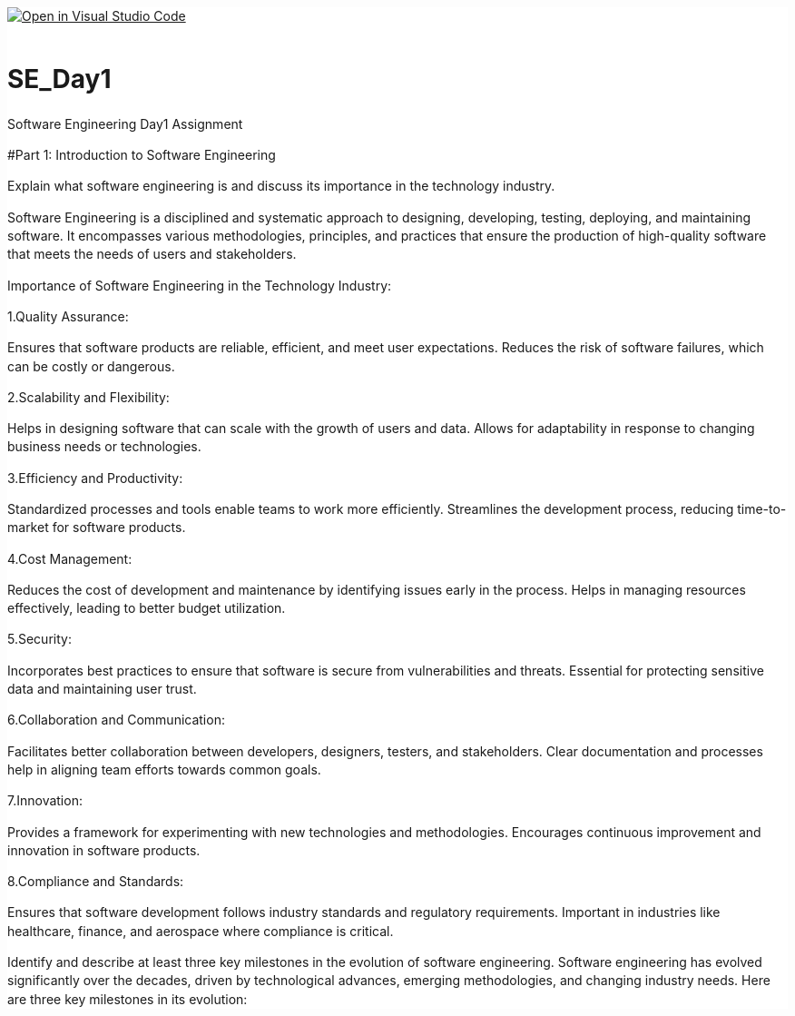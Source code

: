 [![Open in Visual Studio Code](https://classroom.github.com/assets/open-in-vscode-2e0aaae1b6195c2367325f4f02e2d04e9abb55f0b24a779b69b11b9e10269abc.svg)](https://classroom.github.com/online_ide?assignment_repo_id=15566069&assignment_repo_type=AssignmentRepo)
# SE_Day1
Software Engineering Day1 Assignment

#Part 1: Introduction to Software Engineering

Explain what software engineering is and discuss its importance in the technology industry.

Software Engineering is a disciplined and systematic approach to designing, developing, testing, deploying, and maintaining software. It encompasses various methodologies, principles, and practices that ensure the production of high-quality software that meets the needs of users and stakeholders.


Importance of Software Engineering in the Technology Industry:

1.Quality Assurance:

Ensures that software products are reliable, efficient, and meet user expectations.
Reduces the risk of software failures, which can be costly or dangerous.

2.Scalability and Flexibility:

Helps in designing software that can scale with the growth of users and data.
Allows for adaptability in response to changing business needs or technologies.

3.Efficiency and Productivity:

Standardized processes and tools enable teams to work more efficiently.
Streamlines the development process, reducing time-to-market for software products.

4.Cost Management:

Reduces the cost of development and maintenance by identifying issues early in the process.
Helps in managing resources effectively, leading to better budget utilization.

5.Security:

Incorporates best practices to ensure that software is secure from vulnerabilities and threats.
Essential for protecting sensitive data and maintaining user trust.

6.Collaboration and Communication:

Facilitates better collaboration between developers, designers, testers, and stakeholders.
Clear documentation and processes help in aligning team efforts towards common goals.

7.Innovation:

Provides a framework for experimenting with new technologies and methodologies.
Encourages continuous improvement and innovation in software products.

8.Compliance and Standards:

Ensures that software development follows industry standards and regulatory requirements.
Important in industries like healthcare, finance, and aerospace where compliance is critical.


Identify and describe at least three key milestones in the evolution of software engineering.
Software engineering has evolved significantly over the decades, driven by technological advances, emerging methodologies, and changing industry needs. Here are three key milestones in its evolution:

